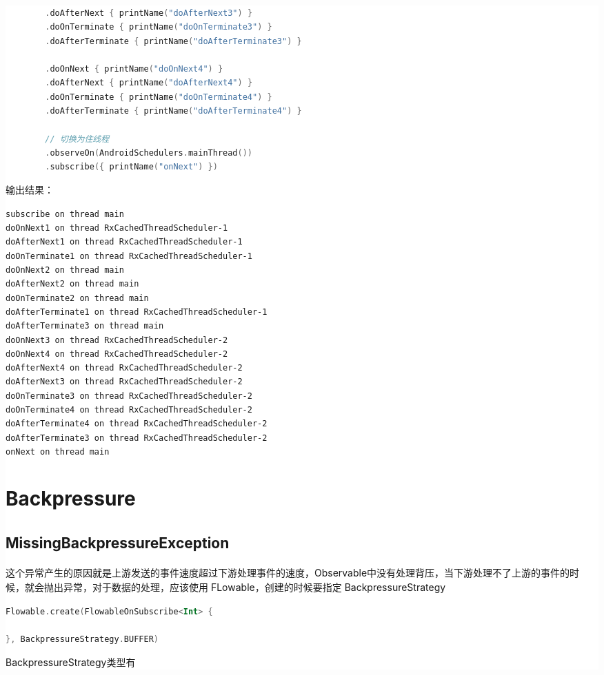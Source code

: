 ``` kotlin
        .doAfterNext { printName("doAfterNext3") }
        .doOnTerminate { printName("doOnTerminate3") }
        .doAfterTerminate { printName("doAfterTerminate3") }

        .doOnNext { printName("doOnNext4") }
        .doAfterNext { printName("doAfterNext4") }
        .doOnTerminate { printName("doOnTerminate4") }
        .doAfterTerminate { printName("doAfterTerminate4") }

        // 切换为住线程
        .observeOn(AndroidSchedulers.mainThread())
        .subscribe({ printName("onNext") })
```

输出结果：

```
subscribe on thread main
doOnNext1 on thread RxCachedThreadScheduler-1
doAfterNext1 on thread RxCachedThreadScheduler-1
doOnTerminate1 on thread RxCachedThreadScheduler-1
doOnNext2 on thread main
doAfterNext2 on thread main
doOnTerminate2 on thread main
doAfterTerminate1 on thread RxCachedThreadScheduler-1
doAfterTerminate3 on thread main
doOnNext3 on thread RxCachedThreadScheduler-2
doOnNext4 on thread RxCachedThreadScheduler-2
doAfterNext4 on thread RxCachedThreadScheduler-2
doAfterNext3 on thread RxCachedThreadScheduler-2
doOnTerminate3 on thread RxCachedThreadScheduler-2
doOnTerminate4 on thread RxCachedThreadScheduler-2
doAfterTerminate4 on thread RxCachedThreadScheduler-2
doAfterTerminate3 on thread RxCachedThreadScheduler-2
onNext on thread main
```

# Backpressure

## MissingBackpressureException

这个异常产生的原因就是上游发送的事件速度超过下游处理事件的速度，Observable中没有处理背压，当下游处理不了上游的事件的时候，就会抛出异常，对于数据的处理，应该使用 FLowable，创建的时候要指定 BackpressureStrategy

``` kotlin
Flowable.create(FlowableOnSubscribe<Int> {

}, BackpressureStrategy.BUFFER)
```

BackpressureStrategy类型有
